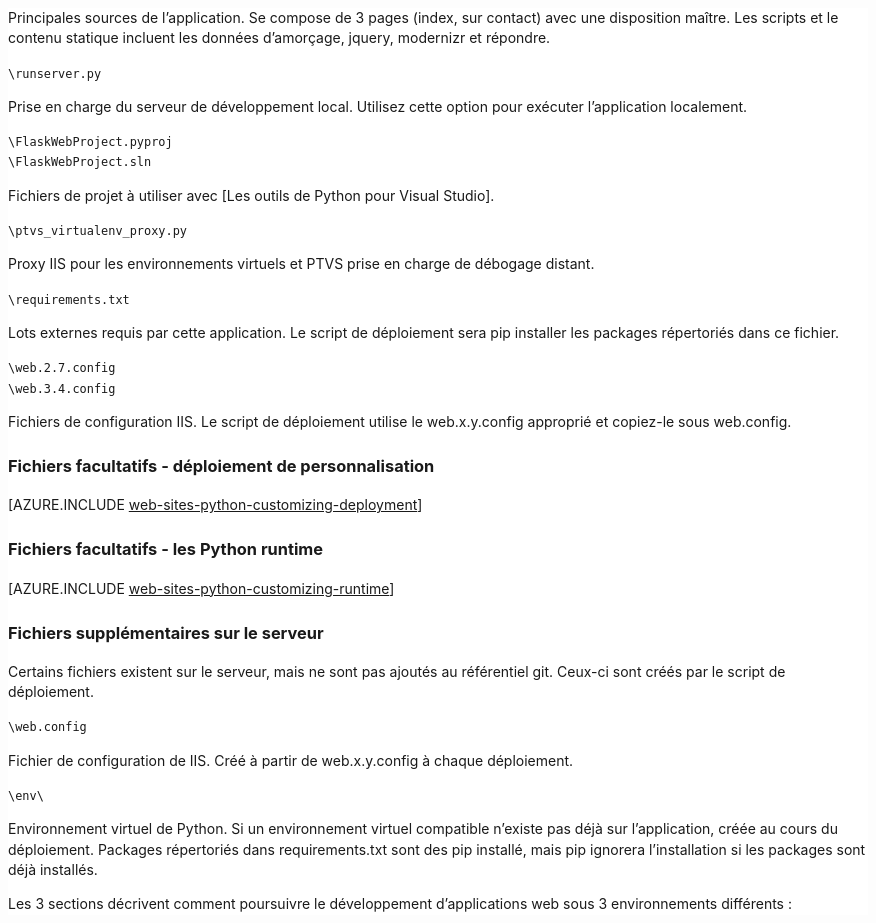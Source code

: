 Principales sources de l’application.  Se compose de 3 pages (index, sur contact) avec une disposition maître.  Les scripts et le contenu statique incluent les données d’amorçage, jquery, modernizr et répondre.

    \runserver.py

Prise en charge du serveur de développement local. Utilisez cette option pour exécuter l’application localement.

    \FlaskWebProject.pyproj
    \FlaskWebProject.sln

Fichiers de projet à utiliser avec [Les outils de Python pour Visual Studio].

    \ptvs_virtualenv_proxy.py

Proxy IIS pour les environnements virtuels et PTVS prise en charge de débogage distant.

    \requirements.txt

Lots externes requis par cette application. Le script de déploiement sera pip installer les packages répertoriés dans ce fichier.
 
    \web.2.7.config
    \web.3.4.config

Fichiers de configuration IIS.  Le script de déploiement utilise le web.x.y.config approprié et copiez-le sous web.config.

### <a name="optional-files---customizing-deployment"></a>Fichiers facultatifs - déploiement de personnalisation

[AZURE.INCLUDE [web-sites-python-customizing-deployment](../../includes/web-sites-python-customizing-deployment.md)]

### <a name="optional-files---python-runtime"></a>Fichiers facultatifs - les Python runtime

[AZURE.INCLUDE [web-sites-python-customizing-runtime](../../includes/web-sites-python-customizing-runtime.md)]

### <a name="additional-files-on-server"></a>Fichiers supplémentaires sur le serveur

Certains fichiers existent sur le serveur, mais ne sont pas ajoutés au référentiel git.  Ceux-ci sont créés par le script de déploiement.

    \web.config

Fichier de configuration de IIS.  Créé à partir de web.x.y.config à chaque déploiement.

    \env\

Environnement virtuel de Python.  Si un environnement virtuel compatible n’existe pas déjà sur l’application, créée au cours du déploiement.  Packages répertoriés dans requirements.txt sont des pip installé, mais pip ignorera l’installation si les packages sont déjà installés.

Les 3 sections décrivent comment poursuivre le développement d’applications web sous 3 environnements différents :


[Ballon et MongoDB sur Azure avec les outils de Python pour Visual Studio]: https://github.com/microsoft/ptvs/wiki/Flask-and-MongoDB-on-Azure
[Ballon et le stockage par Table Azure sur Azure avec les outils de Python pour Visual Studio]: web-sites-python-ptvs-flask-table-storage.md
[Azure SDK pour les Python 2.7]: http://go.microsoft.com/fwlink/?linkid=254281
[Azure SDK pour les Python 3.4]: http://go.microsoft.com/fwlink/?linkid=516990
[Python.org]: http://www.python.org/
[GIT pour Windows]: http://msysgit.github.io/
[GitHub pour Windows]: https://windows.github.com/
[Outils de Python pour Visual Studio]: http://aka.ms/ptvs
[Python 2.2 des outils de Visual Studio]: http://go.microsoft.com/fwlink/?LinkID=624025
[Visual Studio]: http://www.visualstudio.com/
[Outils de Python pour la Documentation de Visual Studio]: http://aka.ms/ptvsdocs
[Documentation de ballon]: http://flask.pocoo.org/ 
